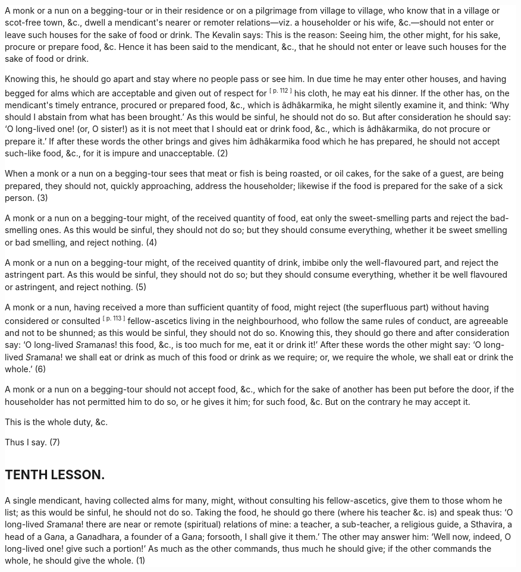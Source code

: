 A monk or a nun on a begging-tour or in their residence or on a pilgrimage from village to village, who know that in a village or scot-free town, &c., dwell a mendicant's nearer or remoter relations—viz. a householder or his wife, &c.—should not enter or leave such houses for the sake of food or drink. The Kevalin says: This is the reason: Seeing him, the other might, for his sake, procure or prepare food, &c. Hence it has been said to the mendicant, &c., that he should not enter or leave such houses for the sake of food or drink.

Knowing this, he should go apart and stay where no people pass or see him. In due time he may enter other houses, and having begged for alms which are acceptable and given out of respect for <span id="p112"><sup><small>[ p. 112 ]</small></sup></span> his cloth, he may eat his dinner. If the other has, on the mendicant's timely entrance, procured or prepared food, &c., which is âdhâkarmika, he might silently examine it, and think: ‘Why should I abstain from what has been brought.’ As this would be sinful, he should not do so. But after consideration he should say: ‘O long-lived one! (or, O sister!) as it is not meet that I should eat or drink food, &c., which is âdhâkarmika, do not procure or prepare it.’ If after these words the other brings and gives him âdhâkarmika food which he has prepared, he should not accept such-like food, &c., for it is impure and unacceptable. (2)

When a monk or a nun on a begging-tour sees that meat or fish is being roasted, or oil cakes, for the sake of a guest, are being prepared, they should not, quickly approaching, address the householder; likewise if the food is prepared for the sake of a sick person. (3)

A monk or a nun on a begging-tour might, of the received quantity of food, eat only the sweet-smelling parts and reject the bad-smelling ones. As this would be sinful, they should not do so; but they should consume everything, whether it be sweet smelling or bad smelling, and reject nothing. (4)

A monk or a nun on a begging-tour might, of the received quantity of drink, imbibe only the well-flavoured part, and reject the astringent part. As this would be sinful, they should not do so; but they should consume everything, whether it be well flavoured or astringent, and reject nothing. (5)

A monk or a nun, having received a more than sufficient quantity of food, might reject (the superfluous part) without having considered or consulted <span id="p113"><sup><small>[ p. 113 ]</small></sup></span> fellow-ascetics living in the neighbourhood, who follow the same rules of conduct, are agreeable and not to be shunned; as this would be sinful, they should not do so. Knowing this, they should go there and after consideration say: ‘O long-lived <i>S</i>rama<i>n</i>as! this food, &c., is too much for me, eat it or drink it!’ After these words the other might say: ‘O long-lived <i>S</i>rama<i>n</i>a! we shall eat or drink as much of this food or drink as we require; or, we require the whole, we shall eat or drink the whole.’ (6)

A monk or a nun on a begging-tour should not accept food, &c., which for the sake of another has been put before the door, if the householder has not permitted him to do so, or he gives it him; for such food, &c. But on the contrary he may accept it.

This is the whole duty, &c.

Thus I say. (7)




## TENTH LESSON.

A single mendicant, having collected alms for many, might, without consulting his fellow-ascetics, give them to those whom he list; as this would be sinful, he should not do so. Taking the food, he should go there (where his teacher &c. is) and speak thus: ‘O long-lived <i>S</i>rama<i>n</i>a! there are near or remote (spiritual) relations of mine: a teacher, a sub-teacher, a religious guide, a Sthavira, a head of a Ga<i>n</i>a, a Ga<i>n</i>adhara, a founder of a Ga<i>n</i>a; forsooth, I shall give it them.’ The other may answer him: ‘Well now, indeed, O long-lived one! give such a portion!’ As much as the other commands, thus much he should give; if the other commands the whole, he should give the whole. (1)


[^322]: 88:1 <i>K</i>û<i>d</i>a.
[^323]: 88:2 Pi<i>n</i><i>d</i>aisha<i>n</i>â.
[^324]: 88:3 This is the typical beginning of most precepts or sûtras in this <i>k</i>û<i>d</i>â: se bhikkhû vâ bhikkhu<i>n</i>î vâ gâhâvaikula<i>m</i> pi<i>m</i><i>d</i>avâyapa<i>d</i>iyâe a<i>n</i>upavi<i>t</i><i>th</i>e samâ<i>n</i>e se <i>g</i><i>g</i>a<i>m</i> pu<i>n</i>a <i>g</i>â<i>n</i>e<i>g</i><i>g</i>â. In the sequel I have shortened this rather lengthy preamble.
[^325]: 88:4 By the other is meant the householder or the giver (dât<i>ri</i>).
[^326]: 88:5 This is the typical conclusion of all prohibitions: aphâsuya<i>m</i> a<i>n</i>esa<i>n</i>i<i>g</i><i>g</i>a<i>m</i> ti mannamâ<i>n</i>e lâbhe sa<i>m</i>te no pa<i>d</i>iggâhe<i>g</i><i>g</i>â. In the translation the plural is used throughout, in order to avoid the necessity of always repeating ‘he or she.’
[^327]: 88:6 As e. g. total want of another opportunity to get suitable food during famine and sickness.
[^328]: 89:1 Pounded or cooked or roasted, &c., because after only one operation sperms of life might still be left.
[^329]: 90:1 These are the vi<i>k</i>ârabhûmi and vihârabhûmi.
[^330]: 90:2 Purisa<i>m</i>taraka<i>d</i>a. I have rendered this word according to the interpretation of the commentators; but in a similar passage, 8, 3, §§ 2 and 3, they understand the word to mean appropriated by another person.
[^331]: 93:1 Puvvâm eva âloe<i>g</i><i>g</i>â, he should first look at him or her (and then say).
[^332]: 93:2 Sa<i>m</i>kha<i>d</i>i, somewhere explained odanapâka, cooking of rice; in the commentary the following etymology is given: sa<i>m</i>kha<i>n</i><i>d</i>yante virâdhyante prâ<i>n</i>ino yatra sâ sa<i>m</i>kha<i>d</i>i. But the Guzerati commentator explains it: <i>g</i>ihâ<i>m</i> gha<i>n</i>â <i>g</i>a<i>n</i> nimitti âhâra kelvivâ bha<i>n</i>â.
[^333]: 94:1 This stands for âhâkammiya and uddesiya, pure and impure food prepared for a mendicant.
[^334]: 94:2 Asa<i>m</i><i>g</i>ae, the uncontrolled one; it denotes a layman or a householder.
[^337]: 94:3 Se<i>g</i><i>g</i>â = <i>s</i>ayyâ, bed; but the scholiast explains it by vasati, dwelling, lodging.
[^338]: 95:1 Esiya<i>m</i> vesiya<i>m</i>. The latter word is explained by ra<i>g</i>ohara<i>n</i>âdiveshâl labdham, what one gets for the sake of one's apparel, the broom, &c.
[^339]: 95:2 Mâi<i>t</i><i>th</i>â<i>n</i>a<i>m</i> sa<i>m</i>phâse, no eva<i>m</i> kare<i>g</i><i>g</i>â, i.e. mât<i>ri</i>sthâna<i>m</i> samspri<i>s</i>et, na eva<i>m</i> kuryât: mât<i>ri</i>sthâna is somewhere explained karmopadânasthâna.
[^340]: 96:1 See I, 7, 4, note 1.
[^341]: 96:2 These Sûtras are perfectly analogous with §§ 7, 8 of the first lesson.
[^342]: 98:1 This precept applies, according to the commentator, only to sick monks, or such as can get nothing elsewhere.
[^343]: 98:2 The just arrived monks should do as they are bidden.
[^344]: 98:3 Sa<i>m</i>kuli.
[^345]: 98:4 Pûya.
[^346]: 98:5 <i>S</i>ikhari<i>n</i>î.
[^347]: 99:1 In honour of the gods.
[^348]: 100:1 This stands for uvvale<i>g</i><i>g</i>a vâ uvva<i>t</i><i>t</i>e<i>g</i><i>g</i>â vâ (udvaled vâ udvarted vâ), for which words, denoting some rather indistinct varieties of rubbing, I know no adequate English words.
[^349]: 100:2 The words in brackets are the translation of varia lectio.
[^350]: 101:1 This might also be translated: at an opposite door.
[^351]: 101:2 The following passage is not explained in the commentaries, and is wanting in the oldest MS., though supplied on the margin. It may therefore be concluded that the whole passage, the greater part of which is typical, is a later addition.
[^352]: 101:3 Âloe<i>g</i><i>g</i>â. The scholiast explains it here by dar<i>s</i>ayet, he should show the food, &c. Professor Oldenberg has identified this word with the Pâli âro<i>k</i>eti.
[^353]: 102:1 The scholiast says that the way to procure food, &c., as described in this paragraph, should only be resorted to under pressing circumstances.
[^354]: 103:1 Sîodagaviga<i>d</i>a, usi<i>n</i>odagaviga<i>d</i>a. Viga<i>d</i>a, Sanskrit vika<i>t</i>a, is explained apkâya. It is therefore cold or hot water which is to be considered as containing life.
[^355]: 104:1 The subject asa<i>m</i><i>g</i>ae, the uncontrolled one, i.e. layman, stands in the singular, but the verb in the plural. The same irregularity occurs in the next paragraph. The commentator accounts for it simply by saying: ekava<i>k</i>anâdhikâre pi <i>kh</i>ândasatvât tadvyatyayena bahuva<i>k</i>ana<i>m</i> drash<i>t</i>avyam, pûrvatra vâ <i>g</i>âtâv ekava<i>k</i>anam.
[^356]: 105:1 Mâla. The word is not explained in the <i>T</i>îkâ and Dîpikâ; the Guzerati translation says that the word is lokapratîta, commonly understood. It is probably the Marâthî mâ<i>l</i> or mâ<i>l</i>â; the former word denotes a loft, floored with bamboos; the second, the room formed by overlaying with slight sticks the cross-beams of a house, a loft, an erection or stand in a cornfield, scaffolding (of a building). Molesworth, Marâthî and English Dictionary, s. v.
[^357]: 106:1 The original has bho mâloha<i>d</i>a<i>m</i> ti na<i>k</i><i>k</i>â. Bho mâloha<i>d</i>a is explained adhomâlâh<i>ri</i>tam. Mâloha<i>d</i>a, which I translate ‘fetched from above,’ is the technical term for things affected by the dosha under question.
[^358]: 107:1 Va<i>n</i>assaikâyapati<i>t</i><i>th</i>iya and tasakâyapati<i>t</i><i>th</i>iya.
[^359]: 107:2 Âyâma, â<i>k</i>âmlam ava<i>s</i>yânam.
[^360]: 108:1 <i>Kh</i>avva, Sanskrit <i>kh</i>abdaka (sic). The Hindi has <i>kh</i>av<i>d</i>â, basket.
[^361]: 109:1 I.e. when they have undergone no operation which takes the life out of them.
[^362]: 109:2 Name of a shrub.
[^363]: 109:3 Explained by <i>s</i>atagru.
[^364]: 109:4 Boswellia Thurifera.
[^365]: 109:5 Explained by pipparî.
[^366]: 109:6 Cedrela Toona.
[^367]: 109:7 The wood-apple tree, Feronia Elephantum.
[^368]: 109:8 .Âma<i>d</i>âga, explained in the commentary âmapa<i>n</i><i>n</i>am, unripe or half ripe, ara<i>n</i>ikatandulîyakâdi.
[^369]: 110:1 Of these plants only Ka<i>s</i>eru, a kind of grass, and Sa<i>m</i>ghâ<i>t</i>ika Trapa Bispinosa are specialised in our dictionaries.
[^370]: 110:2 A certain tree.
[^371]: 110:3 Diospyros Glutinosa.
[^372]: 110:4 Aegle Marmelos.
[^373]: 110:5 Pistia Stratiotes.
[^374]: 111:1 For the meaning of this frequently used term, see note [5](../Akaranga_1_8#fn307) on [p. 81](../Akaranga_1_8#p81), and note [1](../Akaranga_2_1#fn329) on [p. 94](../Akaranga_2_1#p94).
[^375]: 114:1 They are detailed in the original: a<i>m</i>taru<i>k</i><i>kh</i>uya<i>m</i>, a piece between two knots; u<i>k</i><i>kh</i>uga<i>m</i><i>d</i>iya<i>m</i>, a piece containing a knot; u<i>k</i><i>kh</i>u<i>k</i>oyagam (?), u<i>k</i><i>kh</i>umeraga<i>m</i>, top of a stalk; u<i>k</i><i>kh</i>usâlaga<i>m</i>, long leaf; u<i>k</i><i>kh</i>u<i>d</i>âlaga<i>m</i>, fragment of a leaf.
[^376]: 115:1 Parahattha<i>m</i>si vâ parapâya<i>m</i>si vâ. This is a typical phrase, and seems rather out of place here.
[^377]: 115:2 Âloe<i>g</i><i>g</i>â, he should show, would perhaps be better.
[^378]: 116:1 This is the way in which the commentator construes the sentence. There is some confusion in the text, which cannot easily be removed.
[^379]: 116:2 Loe, Sanskrit rûksha?
[^380]: 117:1 Sa<i>m</i>sa<i>t</i><i>th</i>a; it would perhaps be more correct to translate this word, soiled with the food in question.
[^381]: 117:2 These are the pa<i>d</i>iggahadhârî and the pâ<i>n</i>ipa<i>d</i>iggahiya, lit, one who uses his hand instead of an alms-bowl.